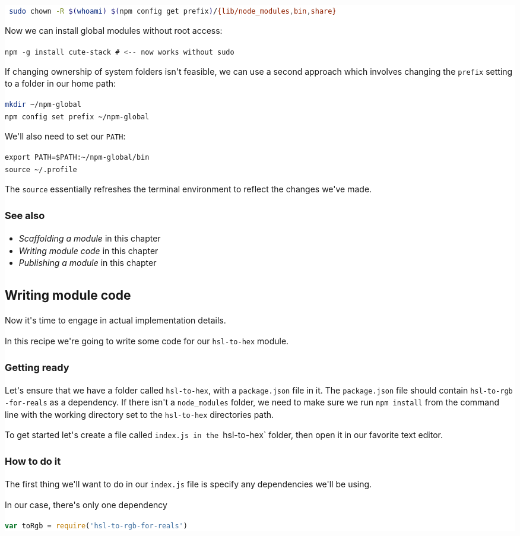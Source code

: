 ```sh
 sudo chown -R $(whoami) $(npm config get prefix)/{lib/node_modules,bin,share}
```

Now we can install global modules without root access:

```js
npm -g install cute-stack # <-- now works without sudo
```

If changing ownership of system folders isn't feasible, 
we can use a second approach which involves changing the
`prefix` setting to a folder in our home path:

```sh
mkdir ~/npm-global
npm config set prefix ~/npm-global
```

We'll also need to set our `PATH`:

```
export PATH=$PATH:~/npm-global/bin
source ~/.profile
```

The `source` essentially refreshes the terminal environment to reflect the changes we've made.

### See also

* *Scaffolding a module* in this chapter
* *Writing module code* in this chapter
* *Publishing a module* in this chapter


## Writing module code

Now it's time to engage in actual implementation details. 

In this recipe we're going to write some code for our `hsl-to-hex` module.

### Getting ready

Let's ensure that we have a folder called `hsl-to-hex`, with a `package.json` file in it. The `package.json` file should contain `hsl-to-rgb-for-reals` as a dependency. If there isn't a `node_modules` folder, we need to make sure we run `npm install` from the command line with the working directory set to the `hsl-to-hex` directories path.

To get started let's create a file called `index.js in the `hsl-to-hex` folder, then open it in our favorite text editor. 

### How to do it

The first thing we'll want to do in our `index.js` file is specify any dependencies we'll be using.

In our case, there's only one dependency

```js
var toRgb = require('hsl-to-rgb-for-reals')
```
